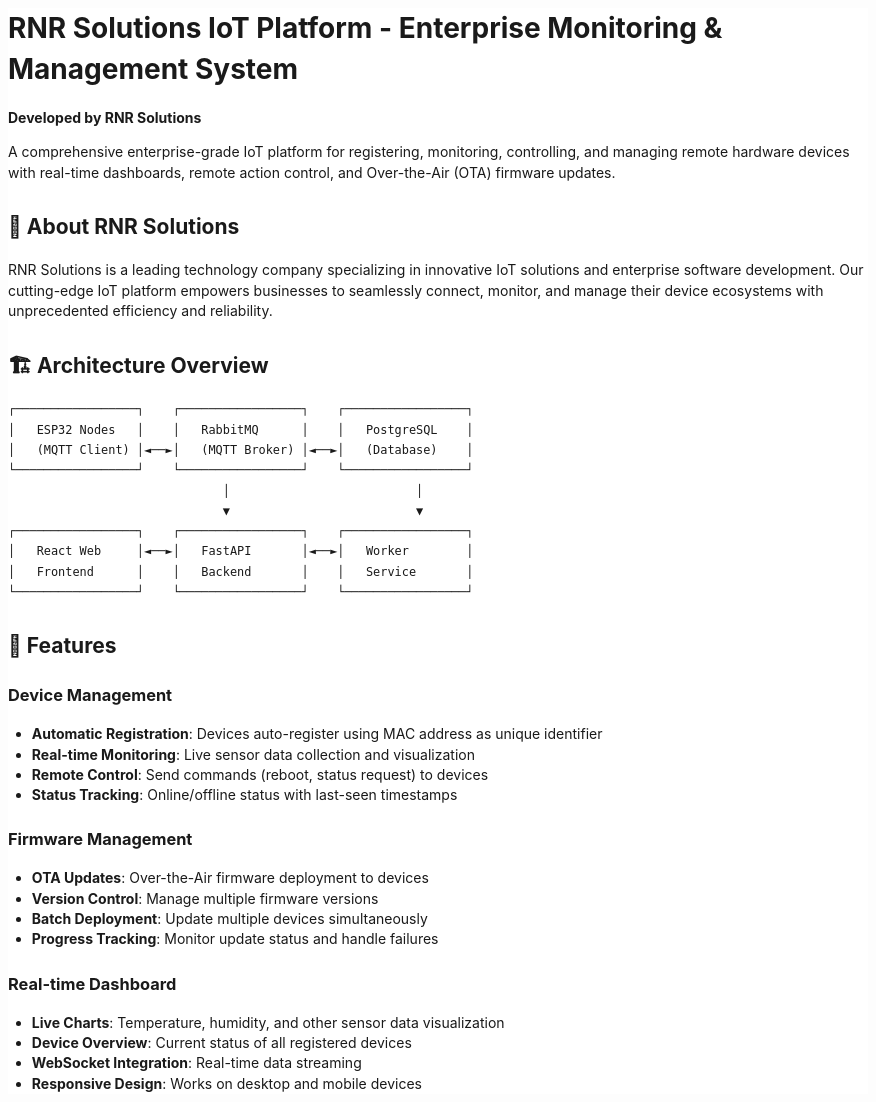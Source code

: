 # RNR Solutions IoT Platform - Enterprise Monitoring & Management System

**Developed by RNR Solutions**

A comprehensive enterprise-grade IoT platform for registering, monitoring, controlling, and managing remote hardware devices with real-time dashboards, remote action control, and Over-the-Air (OTA) firmware updates.

## 🏢 About RNR Solutions

RNR Solutions is a leading technology company specializing in innovative IoT solutions and enterprise software development. Our cutting-edge IoT platform empowers businesses to seamlessly connect, monitor, and manage their device ecosystems with unprecedented efficiency and reliability.

## 🏗️ Architecture Overview

```
┌─────────────────┐    ┌─────────────────┐    ┌─────────────────┐
│   ESP32 Nodes   │    │   RabbitMQ      │    │   PostgreSQL    │
│   (MQTT Client) │◄──►│   (MQTT Broker) │◄──►│   (Database)    │
└─────────────────┘    └─────────────────┘    └─────────────────┘
                              │                          │
                              ▼                          ▼
┌─────────────────┐    ┌─────────────────┐    ┌─────────────────┐
│   React Web     │◄──►│   FastAPI       │◄──►│   Worker        │
│   Frontend      │    │   Backend       │    │   Service       │
└─────────────────┘    └─────────────────┘    └─────────────────┘
```

## 🚀 Features

### Device Management

- **Automatic Registration**: Devices auto-register using MAC address as unique identifier
- **Real-time Monitoring**: Live sensor data collection and visualization
- **Remote Control**: Send commands (reboot, status request) to devices
- **Status Tracking**: Online/offline status with last-seen timestamps

### Firmware Management

- **OTA Updates**: Over-the-Air firmware deployment to devices
- **Version Control**: Manage multiple firmware versions
- **Batch Deployment**: Update multiple devices simultaneously
- **Progress Tracking**: Monitor update status and handle failures

### Real-time Dashboard

- **Live Charts**: Temperature, humidity, and other sensor data visualization
- **Device Overview**: Current status of all registered devices
- **WebSocket Integration**: Real-time data streaming
- **Responsive Design**: Works on desktop and mobile devices
